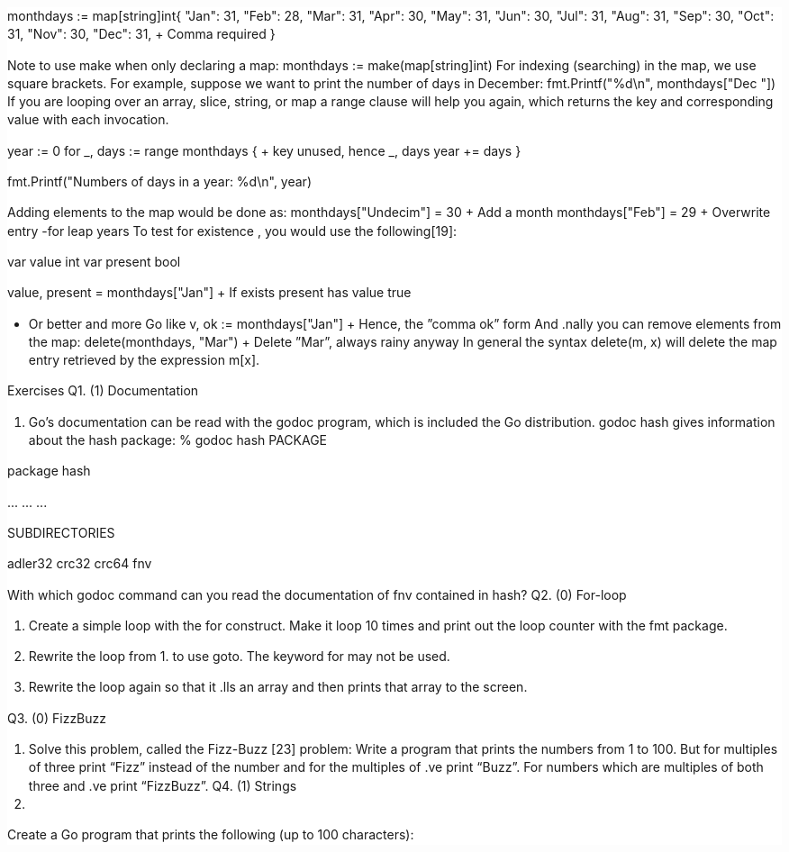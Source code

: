 monthdays := map[string]int{ "Jan": 31, "Feb": 28, "Mar": 31, "Apr": 30, "May": 31, "Jun": 30, "Jul": 31, "Aug": 31, "Sep": 30, "Oct": 31, "Nov": 30, "Dec": 31, + Comma required 
} 

Note to use make when only declaring a map: monthdays := make(map[string]int) 
For indexing (searching) in the map, we use square brackets. For example, suppose we 
want to print the number of days in December: fmt.Printf("%d\n", monthdays["Dec 
"]) 
If you are looping over an array, slice, string, or map a range clause will help you again, 
which returns the key and corresponding value with each invocation. 

year := 0 for _, days := range monthdays { + key unused, hence _, days year += days 
} 

fmt.Printf("Numbers of days in a year: %d\n", year) 

Adding elements to the map would be done as: 
monthdays["Undecim"] = 30 + Add a month monthdays["Feb"] = 29 + Overwrite entry -for leap years To test for existence , you would use the following[19]: 

var value int 
var present bool 

value, present = monthdays["Jan"] + If exists present has value true 
+ Or better and more Go like v, ok := monthdays["Jan"] + Hence, the ”comma ok” form 
And .nally you can remove elements from the map: 
delete(monthdays, "Mar") + Delete ”Mar”, always rainy anyway 
In general the syntax delete(m, x) will delete the map entry retrieved by the expres­sion m[x]. 

Exercises 
Q1. (1) Documentation 
1. Go’s documentation can be read with the godoc program, which is included the Go distribution. godoc hash gives information about the hash package: % godoc hash PACKAGE 

package hash 

... 
... 
... 

SUBDIRECTORIES 

adler32 
crc32 
crc64 
fnv 

With which godoc command can you read the documentation of fnv contained in hash? 
Q2. (0) For-loop 
1. Create a simple loop with the for construct. Make it loop 10 times and print out the loop counter with the fmt package. 

2. Rewrite the loop from 1. to use goto. The keyword for may not be used. 

3. Rewrite the loop again so that it .lls an array and then prints that array to the screen. 

Q3. (0) FizzBuzz 
1. Solve this problem, called the Fizz-Buzz [23] problem: 
Write a program that prints the numbers from 1 to 100. But for multiples of three print “Fizz” instead of the number and for the multiples of .ve print “Buzz”. For numbers which are multiples of both three and .ve print “FizzBuzz”. 
Q4. (1) Strings 
1. 
Create a Go program that prints the following (up to 100 characters): 
